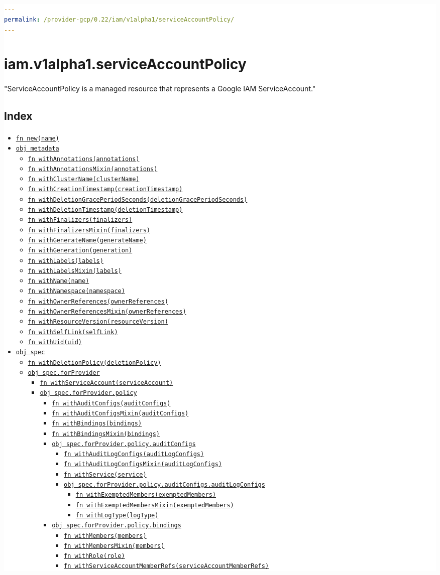 ```yaml
---
permalink: /provider-gcp/0.22/iam/v1alpha1/serviceAccountPolicy/
---
```


# iam.v1alpha1.serviceAccountPolicy

"ServiceAccountPolicy is a managed resource that represents a Google IAM ServiceAccount."

## Index

* [`fn new(name)`](#fn-new)
* [`obj metadata`](#obj-metadata)
  * [`fn withAnnotations(annotations)`](#fn-metadatawithannotations)
  * [`fn withAnnotationsMixin(annotations)`](#fn-metadatawithannotationsmixin)
  * [`fn withClusterName(clusterName)`](#fn-metadatawithclustername)
  * [`fn withCreationTimestamp(creationTimestamp)`](#fn-metadatawithcreationtimestamp)
  * [`fn withDeletionGracePeriodSeconds(deletionGracePeriodSeconds)`](#fn-metadatawithdeletiongraceperiodseconds)
  * [`fn withDeletionTimestamp(deletionTimestamp)`](#fn-metadatawithdeletiontimestamp)
  * [`fn withFinalizers(finalizers)`](#fn-metadatawithfinalizers)
  * [`fn withFinalizersMixin(finalizers)`](#fn-metadatawithfinalizersmixin)
  * [`fn withGenerateName(generateName)`](#fn-metadatawithgeneratename)
  * [`fn withGeneration(generation)`](#fn-metadatawithgeneration)
  * [`fn withLabels(labels)`](#fn-metadatawithlabels)
  * [`fn withLabelsMixin(labels)`](#fn-metadatawithlabelsmixin)
  * [`fn withName(name)`](#fn-metadatawithname)
  * [`fn withNamespace(namespace)`](#fn-metadatawithnamespace)
  * [`fn withOwnerReferences(ownerReferences)`](#fn-metadatawithownerreferences)
  * [`fn withOwnerReferencesMixin(ownerReferences)`](#fn-metadatawithownerreferencesmixin)
  * [`fn withResourceVersion(resourceVersion)`](#fn-metadatawithresourceversion)
  * [`fn withSelfLink(selfLink)`](#fn-metadatawithselflink)
  * [`fn withUid(uid)`](#fn-metadatawithuid)
* [`obj spec`](#obj-spec)
  * [`fn withDeletionPolicy(deletionPolicy)`](#fn-specwithdeletionpolicy)
  * [`obj spec.forProvider`](#obj-specforprovider)
    * [`fn withServiceAccount(serviceAccount)`](#fn-specforproviderwithserviceaccount)
    * [`obj spec.forProvider.policy`](#obj-specforproviderpolicy)
      * [`fn withAuditConfigs(auditConfigs)`](#fn-specforproviderpolicywithauditconfigs)
      * [`fn withAuditConfigsMixin(auditConfigs)`](#fn-specforproviderpolicywithauditconfigsmixin)
      * [`fn withBindings(bindings)`](#fn-specforproviderpolicywithbindings)
      * [`fn withBindingsMixin(bindings)`](#fn-specforproviderpolicywithbindingsmixin)
      * [`obj spec.forProvider.policy.auditConfigs`](#obj-specforproviderpolicyauditconfigs)
        * [`fn withAuditLogConfigs(auditLogConfigs)`](#fn-specforproviderpolicyauditconfigswithauditlogconfigs)
        * [`fn withAuditLogConfigsMixin(auditLogConfigs)`](#fn-specforproviderpolicyauditconfigswithauditlogconfigsmixin)
        * [`fn withService(service)`](#fn-specforproviderpolicyauditconfigswithservice)
        * [`obj spec.forProvider.policy.auditConfigs.auditLogConfigs`](#obj-specforproviderpolicyauditconfigsauditlogconfigs)
          * [`fn withExemptedMembers(exemptedMembers)`](#fn-specforproviderpolicyauditconfigsauditlogconfigswithexemptedmembers)
          * [`fn withExemptedMembersMixin(exemptedMembers)`](#fn-specforproviderpolicyauditconfigsauditlogconfigswithexemptedmembersmixin)
          * [`fn withLogType(logType)`](#fn-specforproviderpolicyauditconfigsauditlogconfigswithlogtype)
      * [`obj spec.forProvider.policy.bindings`](#obj-specforproviderpolicybindings)
        * [`fn withMembers(members)`](#fn-specforproviderpolicybindingswithmembers)
        * [`fn withMembersMixin(members)`](#fn-specforproviderpolicybindingswithmembersmixin)
        * [`fn withRole(role)`](#fn-specforproviderpolicybindingswithrole)
        * [`fn withServiceAccountMemberRefs(serviceAccountMemberRefs)`](#fn-specforproviderpolicybindingswithserviceaccountmemberrefs)